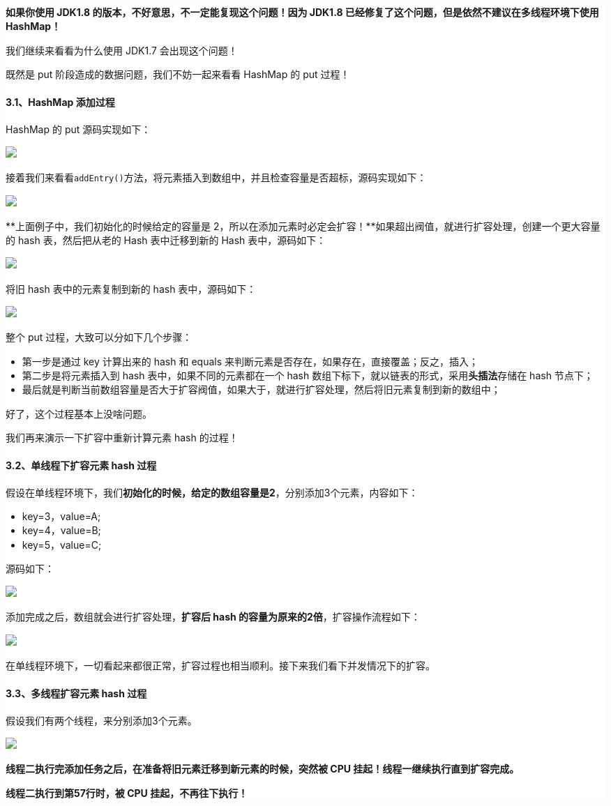 **如果你使用 JDK1.8 的版本，不好意思，不一定能复现这个问题！因为 JDK1.8 已经修复了这个问题，但是依然不建议在多线程环境下使用 HashMap！**

我们继续来看看为什么使用 JDK1.7 会出现这个问题！

既然是 put 阶段造成的数据问题，我们不妨一起来看看 HashMap 的 put 过程！
#### 3.1、HashMap 添加过程
HashMap 的 put 源码实现如下：

![](http://www.justdojava.com/assets/images/2019/java/image_zjkl/java-collection-14/1836de18454146ed8f7b64aeeb754cfd.jpg)

接着我们来看看`addEntry()`方法，将元素插入到数组中，并且检查容量是否超标，源码实现如下：

![](http://www.justdojava.com/assets/images/2019/java/image_zjkl/java-collection-14/266e0c4c9f0344009fd4520b11d82751.jpg)

**上面例子中，我们初始化的时候给定的容量是 2，所以在添加元素时必定会扩容！**如果超出阀值，就进行扩容处理，创建一个更大容量的 hash 表，然后把从老的 Hash 表中迁移到新的 Hash 表中，源码如下：

![](http://www.justdojava.com/assets/images/2019/java/image_zjkl/java-collection-14/20aeded14116426c9b0973eb42b31e28.jpg)

将旧 hash 表中的元素复制到新的 hash 表中，源码如下：

![](http://www.justdojava.com/assets/images/2019/java/image_zjkl/java-collection-14/da44efa4c0cc41ea964469754c7c3a0e.jpg)

整个 put 过程，大致可以分如下几个步骤：
* 第一步是通过 key 计算出来的 hash 和 equals 来判断元素是否存在，如果存在，直接覆盖；反之，插入；
* 第二步是将元素插入到 hash 表中，如果不同的元素都在一个 hash 数组下标下，就以链表的形式，采用**头插法**存储在 hash 节点下；
* 最后就是判断当前数组容量是否大于扩容阀值，如果大于，就进行扩容处理，然后将旧元素复制到新的数组中；

好了，这个过程基本上没啥问题。

我们再来演示一下扩容中重新计算元素 hash 的过程！
#### 3.2、单线程下扩容元素 hash 过程
假设在单线程环境下，我们**初始化的时候，给定的数组容量是2**，分别添加3个元素，内容如下：
* key=3，value=A;
* key=4，value=B;
* key=5，value=C;

源码如下：

![](http://www.justdojava.com/assets/images/2019/java/image_zjkl/java-collection-14/eb5a12b9c48a423c91bb9c00c8425adf.jpg)

添加完成之后，数组就会进行扩容处理，**扩容后 hash 的容量为原来的2倍**，扩容操作流程如下：

![](http://www.justdojava.com/assets/images/2019/java/image_zjkl/java-collection-14/8dc9ee19f71640fdb56c6ce22c2c9a5e.jpg)

在单线程环境下，一切看起来都很正常，扩容过程也相当顺利。接下来我们看下并发情况下的扩容。

#### 3.3、多线程扩容元素 hash 过程
假设我们有两个线程，来分别添加3个元素。

![](http://www.justdojava.com/assets/images/2019/java/image_zjkl/java-collection-14/1e0ec8c12e534d028f5a280929713930.jpg)

**线程二执行完添加任务之后，在准备将旧元素迁移到新元素的时候，突然被 CPU 挂起！线程一继续执行直到扩容完成。**

**线程二执行到第57行时，被 CPU 挂起，不再往下执行！**

